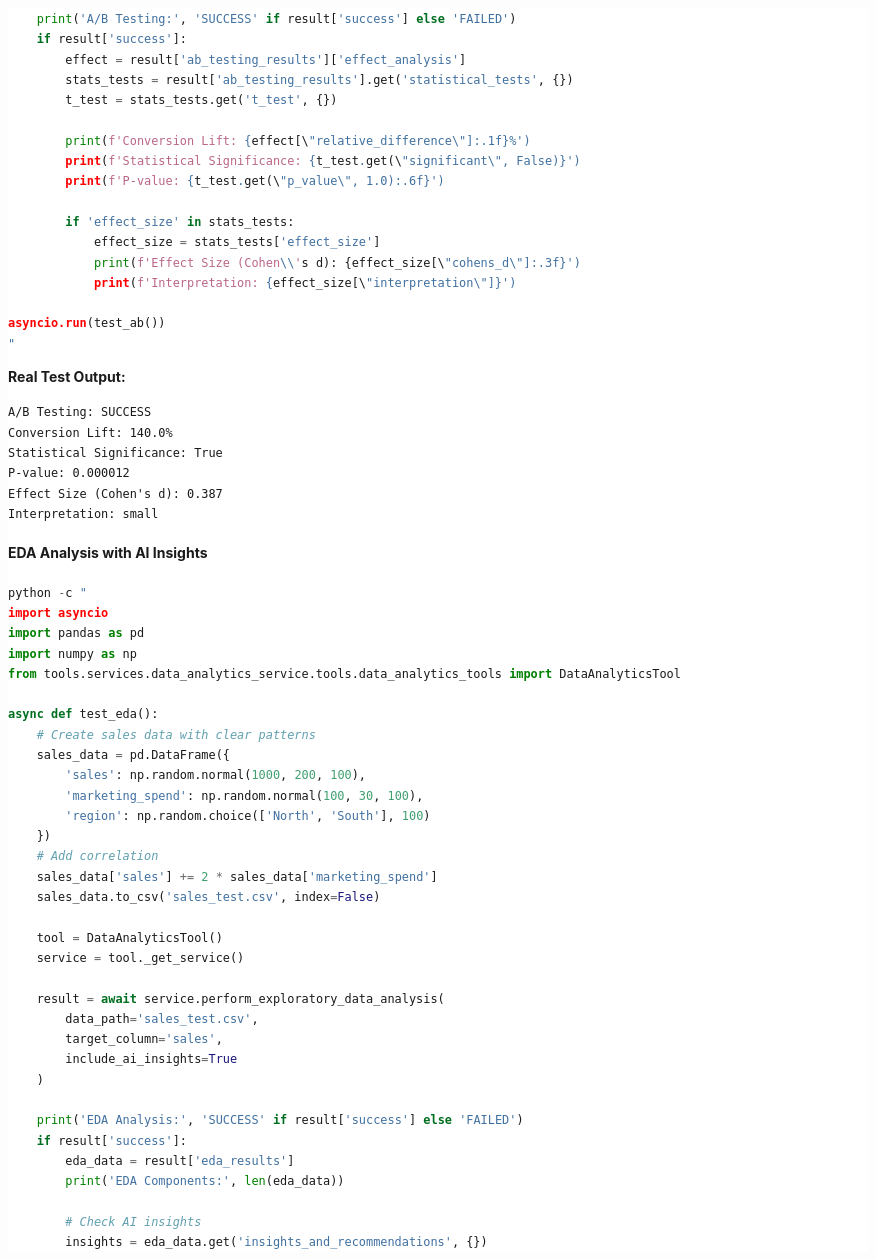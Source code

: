 ```python
    print('A/B Testing:', 'SUCCESS' if result['success'] else 'FAILED')
    if result['success']:
        effect = result['ab_testing_results']['effect_analysis']
        stats_tests = result['ab_testing_results'].get('statistical_tests', {})
        t_test = stats_tests.get('t_test', {})
        
        print(f'Conversion Lift: {effect[\"relative_difference\"]:.1f}%')
        print(f'Statistical Significance: {t_test.get(\"significant\", False)}')
        print(f'P-value: {t_test.get(\"p_value\", 1.0):.6f}')
        
        if 'effect_size' in stats_tests:
            effect_size = stats_tests['effect_size']
            print(f'Effect Size (Cohen\\'s d): {effect_size[\"cohens_d\"]:.3f}')
            print(f'Interpretation: {effect_size[\"interpretation\"]}')

asyncio.run(test_ab())
"
```

**Real Test Output:**
```
A/B Testing: SUCCESS
Conversion Lift: 140.0%
Statistical Significance: True
P-value: 0.000012
Effect Size (Cohen's d): 0.387
Interpretation: small
```

#### EDA Analysis with AI Insights
```python
python -c "
import asyncio
import pandas as pd
import numpy as np
from tools.services.data_analytics_service.tools.data_analytics_tools import DataAnalyticsTool

async def test_eda():
    # Create sales data with clear patterns
    sales_data = pd.DataFrame({
        'sales': np.random.normal(1000, 200, 100),
        'marketing_spend': np.random.normal(100, 30, 100),
        'region': np.random.choice(['North', 'South'], 100)
    })
    # Add correlation
    sales_data['sales'] += 2 * sales_data['marketing_spend']
    sales_data.to_csv('sales_test.csv', index=False)
    
    tool = DataAnalyticsTool()
    service = tool._get_service()
    
    result = await service.perform_exploratory_data_analysis(
        data_path='sales_test.csv',
        target_column='sales',
        include_ai_insights=True
    )
    
    print('EDA Analysis:', 'SUCCESS' if result['success'] else 'FAILED')
    if result['success']:
        eda_data = result['eda_results']
        print('EDA Components:', len(eda_data))
        
        # Check AI insights
        insights = eda_data.get('insights_and_recommendations', {})
```